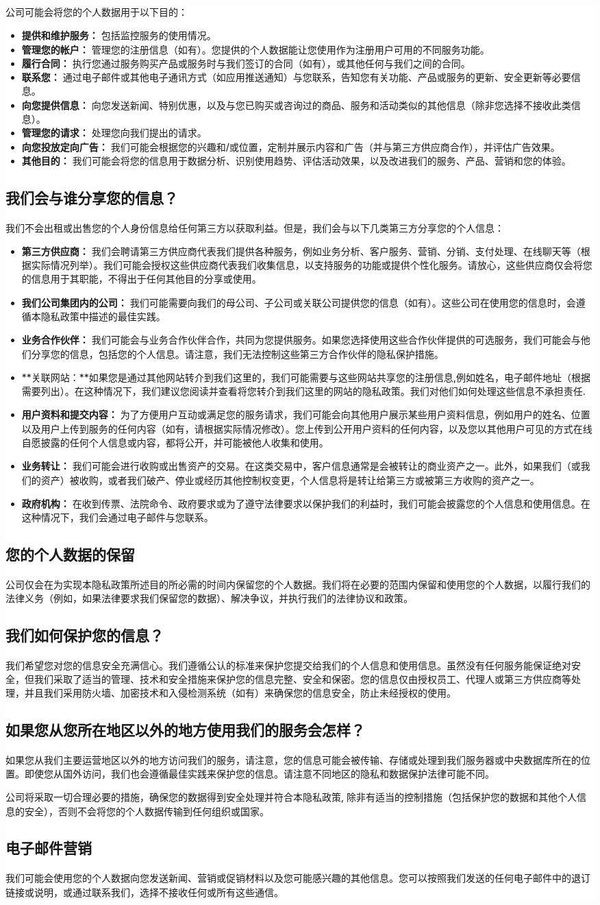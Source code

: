 公司可能会将您的个人数据用于以下目的：

*   **提供和维护服务：** 包括监控服务的使用情况。
*   **管理您的帐户：** 管理您的注册信息（如有）。您提供的个人数据能让您使用作为注册用户可用的不同服务功能。
*   **履行合同：** 执行您通过服务购买产品或服务时与我们签订的合同（如有），或其他任何与我们之间的合同。
*   **联系您：** 通过电子邮件或其他电子通讯方式（如应用推送通知）与您联系，告知您有关功能、产品或服务的更新、安全更新等必要信息。
*   **向您提供信息：** 向您发送新闻、特别优惠，以及与您已购买或咨询过的商品、服务和活动类似的其他信息（除非您选择不接收此类信息）。
*   **管理您的请求：** 处理您向我们提出的请求。
*   **向您投放定向广告：** 我们可能会根据您的兴趣和/或位置，定制并展示内容和广告（并与第三方供应商合作），并评估广告效果。
*   **其他目的：** 我们可能会将您的信息用于数据分析、识别使用趋势、评估活动效果，以及改进我们的服务、产品、营销和您的体验。

## 我们会与谁分享您的信息？

我们不会出租或出售您的个人身份信息给任何第三方以获取利益。但是，我们会与以下几类第三方分享您的个人信息：

*   **第三方供应商：** 我们会聘请第三方供应商代表我们提供各种服务，例如业务分析、客户服务、营销、分销、支付处理、在线聊天等（根据实际情况列举）。我们可能会授权这些供应商代表我们收集信息，以支持服务的功能或提供个性化服务。请放心，这些供应商仅会将您的信息用于其职能，不得出于任何其他目的分享或使用。

*   **我们公司集团内的公司：** 我们可能需要向我们的母公司、子公司或关联公司提供您的信息（如有）。这些公司在使用您的信息时，会遵循本隐私政策中描述的最佳实践。

*   **业务合作伙伴：** 我们可能会与业务合作伙伴合作，共同为您提供服务。如果您选择使用这些合作伙伴提供的可选服务，我们可能会与他们分享您的信息，包括您的个人信息。请注意，我们无法控制这些第三方合作伙伴的隐私保护措施。

*  **关联网站：**如果您是通过其他网站转介到我们这里的，我们可能需要与这些网站共享您的注册信息,例如姓名，电子邮件地址（根据需要列出）。在这种情况下，我们建议您阅读并查看将您转介到我们这里的网站的隐私政策。我们对他们如何处理这些信息不承担责任.

*   **用户资料和提交内容：** 为了方便用户互动或满足您的服务请求，我们可能会向其他用户展示某些用户资料信息，例如用户的姓名、位置以及用户上传到服务的任何内容（如有，请根据实际情况修改）。您上传到公开用户资料的任何内容，以及您以其他用户可见的方式在线自愿披露的任何个人信息或内容，都将公开，并可能被他人收集和使用。
*   **业务转让：** 我们可能会进行收购或出售资产的交易。在这类交易中，客户信息通常是会被转让的商业资产之一。此外，如果我们（或我们的资产）被收购，或者我们破产、停业或经历其他控制权变更，个人信息将是转让给第三方或被第三方收购的资产之一。

*   **政府机构：** 在收到传票、法院命令、政府要求或为了遵守法律要求以保护我们的利益时，我们可能会披露您的个人信息和使用信息。在这种情况下，我们会通过电子邮件与您联系。

## 您的个人数据的保留

公司仅会在为实现本隐私政策所述目的所必需的时间内保留您的个人数据。我们将在必要的范围内保留和使用您的个人数据，以履行我们的法律义务（例如，如果法律要求我们保留您的数据）、解决争议，并执行我们的法律协议和政策。

## 我们如何保护您的信息？

我们希望您对您的信息安全充满信心。我们遵循公认的标准来保护您提交给我们的个人信息和使用信息。虽然没有任何服务能保证绝对安全，但我们采取了适当的管理、技术和安全措施来保护您的信息完整、安全和保密。您的信息仅由授权员工、代理人或第三方供应商等处理，并且我们采用防火墙、加密技术和入侵检测系统（如有）来确保您的信息安全，防止未经授权的使用。

## 如果您从您所在地区以外的地方使用我们的服务会怎样？

如果您从我们主要运营地区以外的地方访问我们的服务，请注意，您的信息可能会被传输、存储或处理到我们服务器或中央数据库所在的位置。即使您从国外访问，我们也会遵循最佳实践来保护您的信息。请注意不同地区的隐私和数据保护法律可能不同。

公司将采取一切合理必要的措施，确保您的数据得到安全处理并符合本隐私政策, 除非有适当的控制措施（包括保护您的数据和其他个人信息的安全），否则不会将您的个人数据传输到任何组织或国家。

## 电子邮件营销

我们可能会使用您的个人数据向您发送新闻、营销或促销材料以及您可能感兴趣的其他信息。您可以按照我们发送的任何电子邮件中的退订链接或说明，或通过联系我们，选择不接收任何或所有这些通信。
